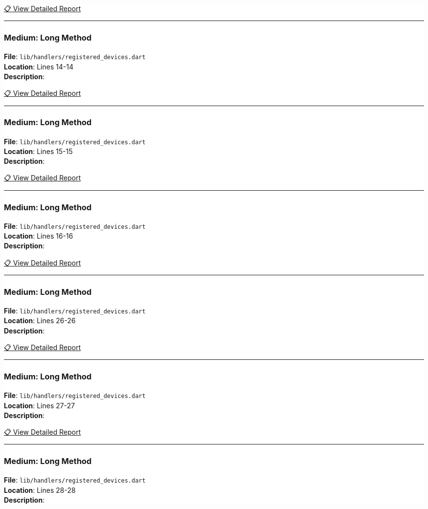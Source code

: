 [📋 View Detailed Report](../detailed-reports/148a39d0-long-method.md)

---

### Medium: Long Method
**File**: `lib/handlers/registered_devices.dart`  
**Location**: Lines 14-14  
**Description**: 

[📋 View Detailed Report](../detailed-reports/29d60f5c-long-method.md)

---

### Medium: Long Method
**File**: `lib/handlers/registered_devices.dart`  
**Location**: Lines 15-15  
**Description**: 

[📋 View Detailed Report](../detailed-reports/602d81c4-long-method.md)

---

### Medium: Long Method
**File**: `lib/handlers/registered_devices.dart`  
**Location**: Lines 16-16  
**Description**: 

[📋 View Detailed Report](../detailed-reports/75d2270b-long-method.md)

---

### Medium: Long Method
**File**: `lib/handlers/registered_devices.dart`  
**Location**: Lines 26-26  
**Description**: 

[📋 View Detailed Report](../detailed-reports/2a058b1a-long-method.md)

---

### Medium: Long Method
**File**: `lib/handlers/registered_devices.dart`  
**Location**: Lines 27-27  
**Description**: 

[📋 View Detailed Report](../detailed-reports/ea2620c9-long-method.md)

---

### Medium: Long Method
**File**: `lib/handlers/registered_devices.dart`  
**Location**: Lines 28-28  
**Description**: 
